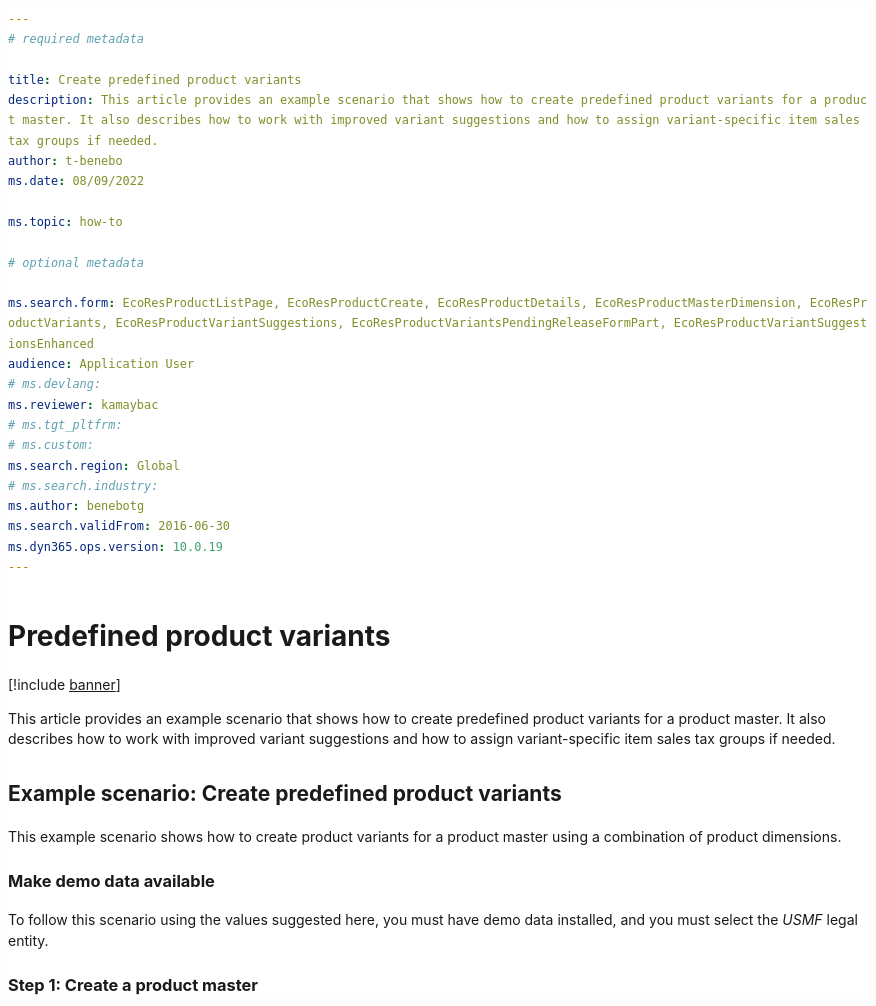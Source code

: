 ```yaml
--- 
# required metadata 
 
title: Create predefined product variants
description: This article provides an example scenario that shows how to create predefined product variants for a product master. It also describes how to work with improved variant suggestions and how to assign variant-specific item sales tax groups if needed.
author: t-benebo 
ms.date: 08/09/2022

ms.topic: how-to 
 
# optional metadata 
 
ms.search.form: EcoResProductListPage, EcoResProductCreate, EcoResProductDetails, EcoResProductMasterDimension, EcoResProductVariants, EcoResProductVariantSuggestions, EcoResProductVariantsPendingReleaseFormPart, EcoResProductVariantSuggestionsEnhanced 
audience: Application User 
# ms.devlang:  
ms.reviewer: kamaybac
# ms.tgt_pltfrm:  
# ms.custom:  
ms.search.region: Global
# ms.search.industry: 
ms.author: benebotg
ms.search.validFrom: 2016-06-30 
ms.dyn365.ops.version: 10.0.19
---
```

# Predefined product variants

[!include [banner](../../includes/banner.md)]

This article provides an example scenario that shows how to create predefined product variants for a product master. It also describes how to work with improved variant suggestions and how to assign variant-specific item sales tax groups if needed.

## Example scenario: Create predefined product variants

This example scenario shows how to create product variants for a product master using a combination of product dimensions.

### Make demo data available

To follow this scenario using the values suggested here, you must have demo data installed, and you must select the *USMF* legal entity.

### Step 1: Create a product master
